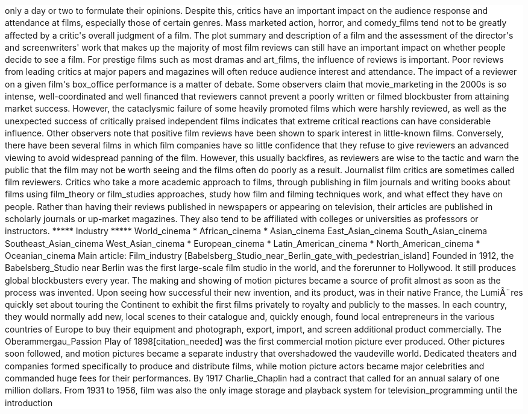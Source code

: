 only a day or two to formulate their opinions. Despite this, critics have an
important impact on the audience response and attendance at films, especially
those of certain genres. Mass marketed action, horror, and comedy_films tend
not to be greatly affected by a critic's overall judgment of a film. The plot
summary and description of a film and the assessment of the director's and
screenwriters' work that makes up the majority of most film reviews can still
have an important impact on whether people decide to see a film. For prestige
films such as most dramas and art_films, the influence of reviews is important.
Poor reviews from leading critics at major papers and magazines will often
reduce audience interest and attendance.
The impact of a reviewer on a given film's box_office performance is a matter
of debate. Some observers claim that movie_marketing in the 2000s is so
intense, well-coordinated and well financed that reviewers cannot prevent a
poorly written or filmed blockbuster from attaining market success. However,
the cataclysmic failure of some heavily promoted films which were harshly
reviewed, as well as the unexpected success of critically praised independent
films indicates that extreme critical reactions can have considerable
influence. Other observers note that positive film reviews have been shown to
spark interest in little-known films. Conversely, there have been several films
in which film companies have so little confidence that they refuse to give
reviewers an advanced viewing to avoid widespread panning of the film. However,
this usually backfires, as reviewers are wise to the tactic and warn the public
that the film may not be worth seeing and the films often do poorly as a
result. Journalist film critics are sometimes called film reviewers. Critics
who take a more academic approach to films, through publishing in film journals
and writing books about films using film_theory or film_studies approaches,
study how film and filming techniques work, and what effect they have on
people. Rather than having their reviews published in newspapers or appearing
on television, their articles are published in scholarly journals or up-market
magazines. They also tend to be affiliated with colleges or universities as
professors or instructors.
***** Industry *****
World_cinema
    * African_cinema
    * Asian_cinema
      East_Asian_cinema
      South_Asian_cinema
      Southeast_Asian_cinema
      West_Asian_cinema
    * European_cinema
    * Latin_American_cinema
    * North_American_cinema
    * Oceanian_cinema
Main article: Film_industry
[Babelsberg_Studio_near_Berlin_gate_with_pedestrian_island]
Founded in 1912, the Babelsberg_Studio near Berlin was the first large-scale
film studio in the world, and the forerunner to Hollywood. It still produces
global blockbusters every year.
The making and showing of motion pictures became a source of profit almost as
soon as the process was invented. Upon seeing how successful their new
invention, and its product, was in their native France, the LumiÃ¨res quickly
set about touring the Continent to exhibit the first films privately to royalty
and publicly to the masses. In each country, they would normally add new, local
scenes to their catalogue and, quickly enough, found local entrepreneurs in the
various countries of Europe to buy their equipment and photograph, export,
import, and screen additional product commercially. The Oberammergau_Passion
Play of 1898[citation_needed] was the first commercial motion picture ever
produced. Other pictures soon followed, and motion pictures became a separate
industry that overshadowed the vaudeville world. Dedicated theaters and
companies formed specifically to produce and distribute films, while motion
picture actors became major celebrities and commanded huge fees for their
performances. By 1917 Charlie_Chaplin had a contract that called for an annual
salary of one million dollars. From 1931 to 1956, film was also the only image
storage and playback system for television_programming until the introduction